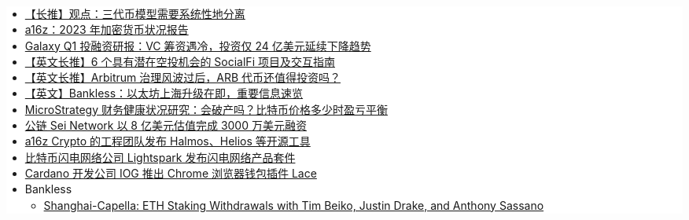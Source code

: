   - [【长推】观点：三代币模型需要系统性地分离](https://twitter.com/loki_zeng/status/1645789082591838209)
  - [a16z：2023 年加密货币状况报告](https://news.marsbit.co/20230412070840556023.html)
  - [Galaxy Q1 投融资研报：VC 筹资遇冷，投资仅 24 亿美元延续下降趋势](https://mp.weixin.qq.com/s/S5TIPPoJ6wcKw8YgUnS-Ew)
  - [【英文长推】6 个具有潜在空投机会的 SocialFi 项目及交互指南](https://twitter.com/0x_gremlin/status/1645865989165445120)
  - [【英文长推】Arbitrum 治理风波过后，ARB 代币还值得投资吗？](https://twitter.com/kunalgoel/status/1645890186901958657)
  - [【英文】Bankless：以太坊上海升级在即，重要信息速览](https://www.bankless.com/guide-what-is-shanghai-capella-shapella)
  - [MicroStrategy 财务健康状况研究：会破产吗？比特币价格多少时盈亏平衡](https://mp.weixin.qq.com/s/j_iTeyDF022IeAEJdEJFww)
  - [公链 Sei Network 以 8 亿美元估值完成 3000 万美元融资](https://techcrunch.com/2023/04/11/trading-focused-blockchain-sei-raises-30m-bringing-valuation-up-to-800m/)
  - [a16z Crypto 的工程团队发布 Halmos、Helios 等开源工具](https://twitter.com/eddylazzarin/status/1645524017720467456)
  - [比特币闪电网络公司 Lightspark 发布闪电网络产品套件](https://www.theblock.co/post/225538/bitcoins-lightning-network-paypal)
  - [Cardano 开发公司 IOG 推出 Chrome 浏览器钱包插件 Lace](https://www.lace.io/blog/hello-web3-lace-1-0-is-live)
- Bankless
  - [Shanghai-Capella: ETH Staking Withdrawals with Tim Beiko, Justin Drake, and Anthony Sassano](http://sites.libsyn.com/247424/shanghai-capella-eth-staking-withdrawals-with-tim-beiko-justin-drake-and-anthony-sassano)
